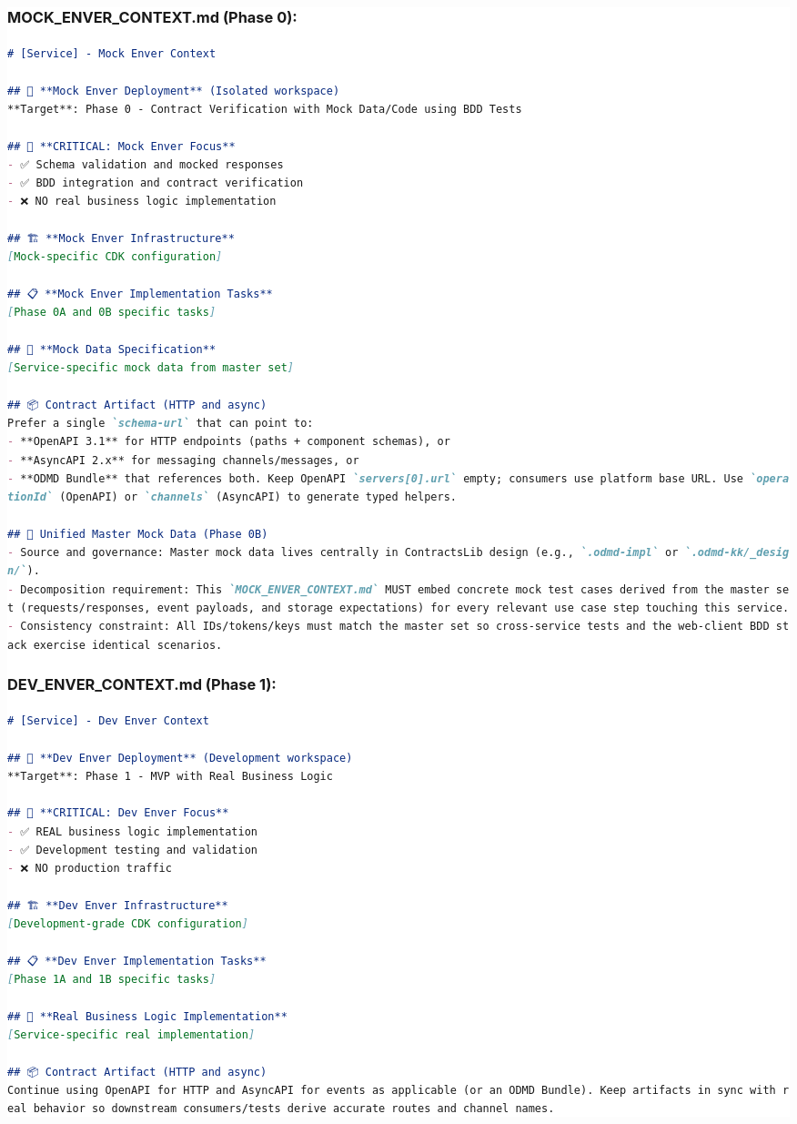 ### **MOCK_ENVER_CONTEXT.md (Phase 0):**
```markdown
# [Service] - Mock Enver Context

## 🎯 **Mock Enver Deployment** (Isolated workspace)
**Target**: Phase 0 - Contract Verification with Mock Data/Code using BDD Tests

## 🚀 **CRITICAL: Mock Enver Focus**
- ✅ Schema validation and mocked responses
- ✅ BDD integration and contract verification
- ❌ NO real business logic implementation

## 🏗️ **Mock Enver Infrastructure**
[Mock-specific CDK configuration]

## 📋 **Mock Enver Implementation Tasks**
[Phase 0A and 0B specific tasks]

## 🧪 **Mock Data Specification**
[Service-specific mock data from master set]

## 📦 Contract Artifact (HTTP and async)
Prefer a single `schema-url` that can point to:
- **OpenAPI 3.1** for HTTP endpoints (paths + component schemas), or
- **AsyncAPI 2.x** for messaging channels/messages, or
- **ODMD Bundle** that references both. Keep OpenAPI `servers[0].url` empty; consumers use platform base URL. Use `operationId` (OpenAPI) or `channels` (AsyncAPI) to generate typed helpers.

## 🧪 Unified Master Mock Data (Phase 0B)
- Source and governance: Master mock data lives centrally in ContractsLib design (e.g., `.odmd-impl` or `.odmd-kk/_design/`).
- Decomposition requirement: This `MOCK_ENVER_CONTEXT.md` MUST embed concrete mock test cases derived from the master set (requests/responses, event payloads, and storage expectations) for every relevant use case step touching this service.
- Consistency constraint: All IDs/tokens/keys must match the master set so cross-service tests and the web-client BDD stack exercise identical scenarios.
```

### **DEV_ENVER_CONTEXT.md (Phase 1):**
```markdown
# [Service] - Dev Enver Context

## 🎯 **Dev Enver Deployment** (Development workspace)
**Target**: Phase 1 - MVP with Real Business Logic

## 🚀 **CRITICAL: Dev Enver Focus**
- ✅ REAL business logic implementation
- ✅ Development testing and validation
- ❌ NO production traffic

## 🏗️ **Dev Enver Infrastructure**
[Development-grade CDK configuration]

## 📋 **Dev Enver Implementation Tasks**
[Phase 1A and 1B specific tasks]

## 🔐 **Real Business Logic Implementation**
[Service-specific real implementation]

## 📦 Contract Artifact (HTTP and async)
Continue using OpenAPI for HTTP and AsyncAPI for events as applicable (or an ODMD Bundle). Keep artifacts in sync with real behavior so downstream consumers/tests derive accurate routes and channel names.
```